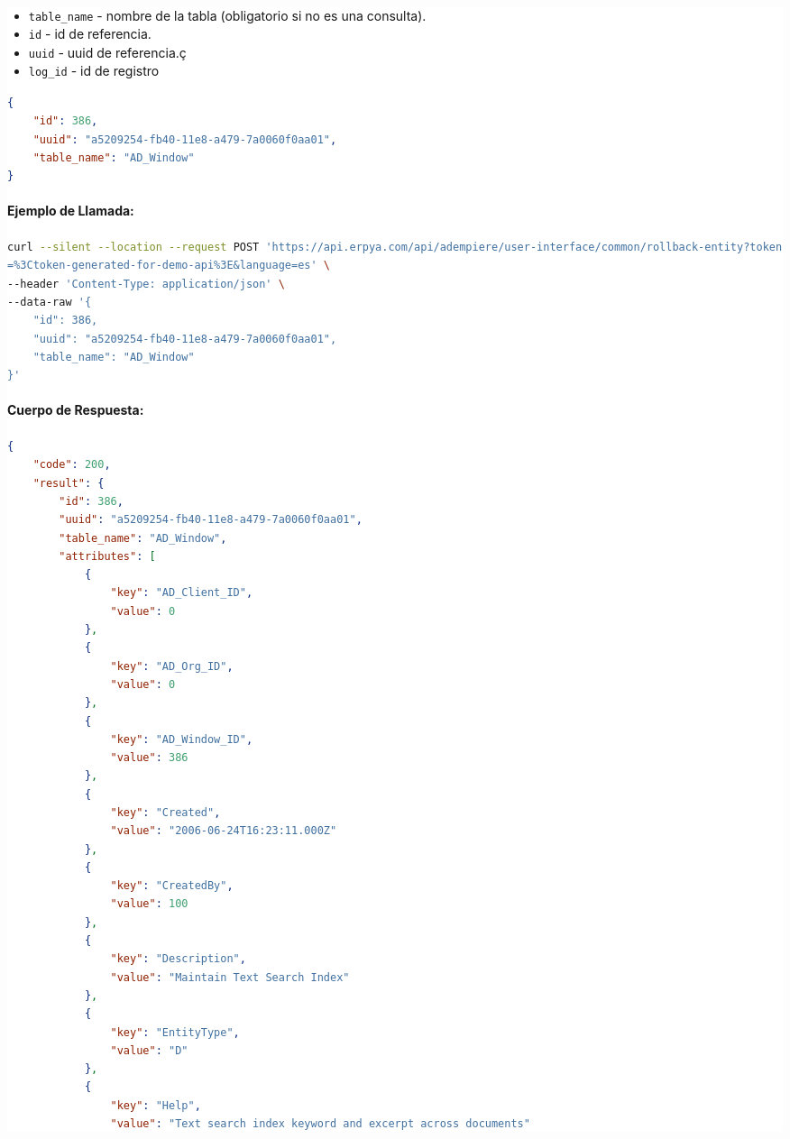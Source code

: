 - `table_name` - nombre de la tabla (obligatorio si no es una consulta).
- `id` - id de referencia.
- `uuid` - uuid de referencia.ç
- `log_id` - id de registro

```json
{
    "id": 386,
    "uuid": "a5209254-fb40-11e8-a479-7a0060f0aa01",
    "table_name": "AD_Window"
}
```
#### Ejemplo de Llamada:

```bash
curl --silent --location --request POST 'https://api.erpya.com/api/adempiere/user-interface/common/rollback-entity?token=%3Ctoken-generated-for-demo-api%3E&language=es' \
--header 'Content-Type: application/json' \
--data-raw '{
    "id": 386,
    "uuid": "a5209254-fb40-11e8-a479-7a0060f0aa01",
    "table_name": "AD_Window"
}'
```
#### Cuerpo de Respuesta:

```json
{
    "code": 200,
    "result": {
        "id": 386,
        "uuid": "a5209254-fb40-11e8-a479-7a0060f0aa01",
        "table_name": "AD_Window",
        "attributes": [
            {
                "key": "AD_Client_ID",
                "value": 0
            },
            {
                "key": "AD_Org_ID",
                "value": 0
            },
            {
                "key": "AD_Window_ID",
                "value": 386
            },
            {
                "key": "Created",
                "value": "2006-06-24T16:23:11.000Z"
            },
            {
                "key": "CreatedBy",
                "value": 100
            },
            {
                "key": "Description",
                "value": "Maintain Text Search Index"
            },
            {
                "key": "EntityType",
                "value": "D"
            },
            {
                "key": "Help",
                "value": "Text search index keyword and excerpt across documents"
```